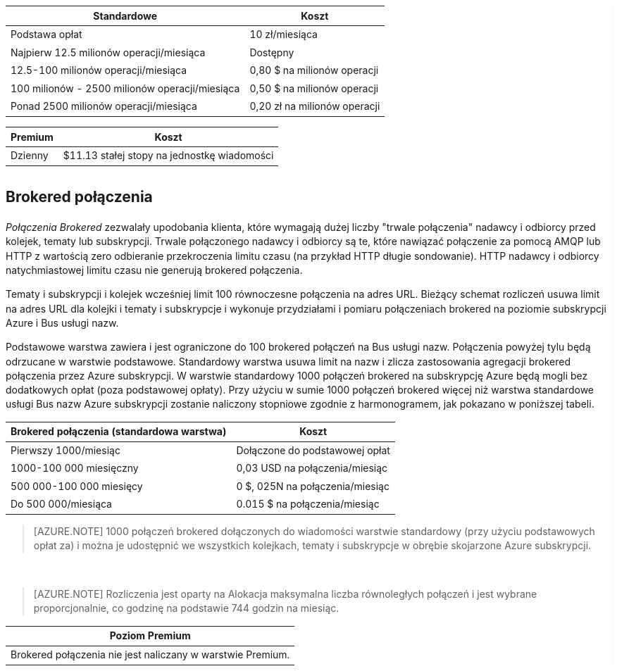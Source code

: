 |Standardowe|Koszt|
|---|---|
|Podstawa opłat|10 zł/miesiąca|
|Najpierw 12.5 milionów operacji/miesiąca|Dostępny|
|12.5-100 milionów operacji/miesiąca|0,80 $ na milionów operacji|
|100 milionów - 2500 milionów operacji/miesiąca|0,50 $ na milionów operacji|
|Ponad 2500 milionów operacji/miesiąca|0,20 zł na milionów operacji|

|Premium|Koszt|
|---|---|
|Dzienny|$11.13 stałej stopy na jednostkę wiadomości|

## <a name="brokered-connections"></a>Brokered połączenia

*Połączenia Brokered* zezwalały upodobania klienta, które wymagają dużej liczby "trwale połączenia" nadawcy i odbiorcy przed kolejek, tematy lub subskrypcji. Trwale połączonego nadawcy i odbiorcy są te, które nawiązać połączenie za pomocą AMQP lub HTTP z wartością zero odbieranie przekroczenia limitu czasu (na przykład HTTP długie sondowanie). HTTP nadawcy i odbiorcy natychmiastowej limitu czasu nie generują brokered połączenia.

Tematy i subskrypcji i kolejek wcześniej limit 100 równoczesne połączenia na adres URL. Bieżący schemat rozliczeń usuwa limit na adres URL dla kolejki i tematy i subskrypcje i wykonuje przydziałami i pomiaru połączeniach brokered na poziomie subskrypcji Azure i Bus usługi nazw.

Podstawowe warstwa zawiera i jest ograniczone do 100 brokered połączeń na Bus usługi nazw. Połączenia powyżej tylu będą odrzucane w warstwie podstawowe. Standardowy warstwa usuwa limit na nazw i zlicza zastosowania agregacji brokered połączenia przez Azure subskrypcji. W warstwie standardowy 1000 połączeń brokered na subskrypcję Azure będą mogli bez dodatkowych opłat (poza podstawowej opłaty). Przy użyciu w sumie 1000 połączeń brokered więcej niż warstwa standardowe usługi Bus nazw Azure subskrypcji zostanie naliczony stopniowe zgodnie z harmonogramem, jak pokazano w poniższej tabeli.

|Brokered połączenia (standardowa warstwa)|Koszt|
|---|---|
|Pierwszy 1000/miesiąc|Dołączone do podstawowej opłat|
|1000-100 000 miesięczny|0,03 USD na połączenia/miesiąc|
|500 000-100 000 miesięcy|0 $, 025N na połączenia/miesiąc|
|Do 500 000/miesiąca|0.015 $ na połączenia/miesiąc|

>[AZURE.NOTE] 1000 połączeń brokered dołączonych do wiadomości warstwie standardowy (przy użyciu podstawowych opłat za) i można je udostępnić we wszystkich kolejkach, tematy i subskrypcje w obrębie skojarzone Azure subskrypcji.

<br />

>[AZURE.NOTE] Rozliczenia jest oparty na Alokacja maksymalna liczba równoległych połączeń i jest wybrane proporcjonalnie, co godzinę na podstawie 744 godzin na miesiąc.

|Poziom Premium
|---|
|Brokered połączenia nie jest naliczany w warstwie Premium.|


[Portal Azure klasyczny]: http://manage.windowsazure.com